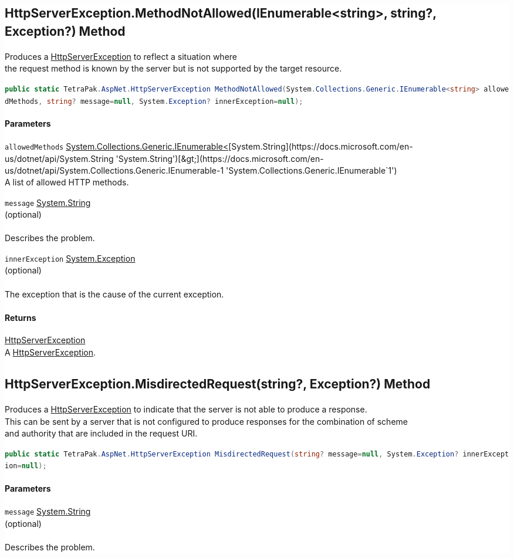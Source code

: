 <a name='TetraPak_AspNet_HttpServerException_MethodNotAllowed(System_Collections_Generic_IEnumerable_string__string__System_Exception_)'></a>
## HttpServerException.MethodNotAllowed(IEnumerable&lt;string&gt;, string?, Exception?) Method
Produces a [HttpServerException](TetraPak_AspNet_HttpServerException.md 'TetraPak.AspNet.HttpServerException') to reflect a situation where  
the request method is known by the server but is not supported by the target resource.  
```csharp
public static TetraPak.AspNet.HttpServerException MethodNotAllowed(System.Collections.Generic.IEnumerable<string> allowedMethods, string? message=null, System.Exception? innerException=null);
```
#### Parameters
<a name='TetraPak_AspNet_HttpServerException_MethodNotAllowed(System_Collections_Generic_IEnumerable_string__string__System_Exception_)_allowedMethods'></a>
`allowedMethods` [System.Collections.Generic.IEnumerable&lt;](https://docs.microsoft.com/en-us/dotnet/api/System.Collections.Generic.IEnumerable-1 'System.Collections.Generic.IEnumerable`1')[System.String](https://docs.microsoft.com/en-us/dotnet/api/System.String 'System.String')[&gt;](https://docs.microsoft.com/en-us/dotnet/api/System.Collections.Generic.IEnumerable-1 'System.Collections.Generic.IEnumerable`1')  
A list of allowed HTTP methods.  
  
<a name='TetraPak_AspNet_HttpServerException_MethodNotAllowed(System_Collections_Generic_IEnumerable_string__string__System_Exception_)_message'></a>
`message` [System.String](https://docs.microsoft.com/en-us/dotnet/api/System.String 'System.String')  
(optional)<br/>  
Describes the problem.  
  
<a name='TetraPak_AspNet_HttpServerException_MethodNotAllowed(System_Collections_Generic_IEnumerable_string__string__System_Exception_)_innerException'></a>
`innerException` [System.Exception](https://docs.microsoft.com/en-us/dotnet/api/System.Exception 'System.Exception')  
(optional)<br/>  
The exception that is the cause of the current exception.  
  
#### Returns
[HttpServerException](TetraPak_AspNet_HttpServerException.md 'TetraPak.AspNet.HttpServerException')  
A [HttpServerException](TetraPak_AspNet_HttpServerException.md 'TetraPak.AspNet.HttpServerException').  
  
<a name='TetraPak_AspNet_HttpServerException_MisdirectedRequest(string__System_Exception_)'></a>
## HttpServerException.MisdirectedRequest(string?, Exception?) Method
Produces a [HttpServerException](TetraPak_AspNet_HttpServerException.md 'TetraPak.AspNet.HttpServerException') to indicate that the server is not able to produce a response.  
This can be sent by a server that is not configured to produce responses for the combination of scheme  
and authority that are included in the request URI.  
```csharp
public static TetraPak.AspNet.HttpServerException MisdirectedRequest(string? message=null, System.Exception? innerException=null);
```
#### Parameters
<a name='TetraPak_AspNet_HttpServerException_MisdirectedRequest(string__System_Exception_)_message'></a>
`message` [System.String](https://docs.microsoft.com/en-us/dotnet/api/System.String 'System.String')  
(optional)<br/>  
Describes the problem.  
  